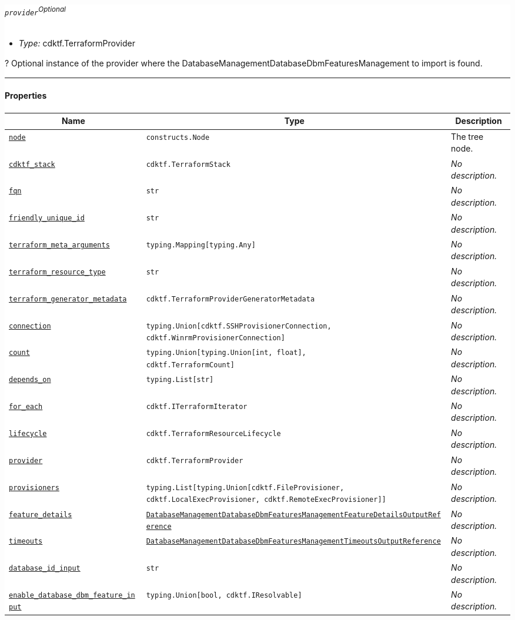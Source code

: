 
###### `provider`<sup>Optional</sup> <a name="provider" id="rhizo-co-terraform-provider-oci.databaseManagementDatabaseDbmFeaturesManagement.DatabaseManagementDatabaseDbmFeaturesManagement.generateConfigForImport.parameter.provider"></a>

- *Type:* cdktf.TerraformProvider

? Optional instance of the provider where the DatabaseManagementDatabaseDbmFeaturesManagement to import is found.

---

#### Properties <a name="Properties" id="Properties"></a>

| **Name** | **Type** | **Description** |
| --- | --- | --- |
| <code><a href="#rhizo-co-terraform-provider-oci.databaseManagementDatabaseDbmFeaturesManagement.DatabaseManagementDatabaseDbmFeaturesManagement.property.node">node</a></code> | <code>constructs.Node</code> | The tree node. |
| <code><a href="#rhizo-co-terraform-provider-oci.databaseManagementDatabaseDbmFeaturesManagement.DatabaseManagementDatabaseDbmFeaturesManagement.property.cdktfStack">cdktf_stack</a></code> | <code>cdktf.TerraformStack</code> | *No description.* |
| <code><a href="#rhizo-co-terraform-provider-oci.databaseManagementDatabaseDbmFeaturesManagement.DatabaseManagementDatabaseDbmFeaturesManagement.property.fqn">fqn</a></code> | <code>str</code> | *No description.* |
| <code><a href="#rhizo-co-terraform-provider-oci.databaseManagementDatabaseDbmFeaturesManagement.DatabaseManagementDatabaseDbmFeaturesManagement.property.friendlyUniqueId">friendly_unique_id</a></code> | <code>str</code> | *No description.* |
| <code><a href="#rhizo-co-terraform-provider-oci.databaseManagementDatabaseDbmFeaturesManagement.DatabaseManagementDatabaseDbmFeaturesManagement.property.terraformMetaArguments">terraform_meta_arguments</a></code> | <code>typing.Mapping[typing.Any]</code> | *No description.* |
| <code><a href="#rhizo-co-terraform-provider-oci.databaseManagementDatabaseDbmFeaturesManagement.DatabaseManagementDatabaseDbmFeaturesManagement.property.terraformResourceType">terraform_resource_type</a></code> | <code>str</code> | *No description.* |
| <code><a href="#rhizo-co-terraform-provider-oci.databaseManagementDatabaseDbmFeaturesManagement.DatabaseManagementDatabaseDbmFeaturesManagement.property.terraformGeneratorMetadata">terraform_generator_metadata</a></code> | <code>cdktf.TerraformProviderGeneratorMetadata</code> | *No description.* |
| <code><a href="#rhizo-co-terraform-provider-oci.databaseManagementDatabaseDbmFeaturesManagement.DatabaseManagementDatabaseDbmFeaturesManagement.property.connection">connection</a></code> | <code>typing.Union[cdktf.SSHProvisionerConnection, cdktf.WinrmProvisionerConnection]</code> | *No description.* |
| <code><a href="#rhizo-co-terraform-provider-oci.databaseManagementDatabaseDbmFeaturesManagement.DatabaseManagementDatabaseDbmFeaturesManagement.property.count">count</a></code> | <code>typing.Union[typing.Union[int, float], cdktf.TerraformCount]</code> | *No description.* |
| <code><a href="#rhizo-co-terraform-provider-oci.databaseManagementDatabaseDbmFeaturesManagement.DatabaseManagementDatabaseDbmFeaturesManagement.property.dependsOn">depends_on</a></code> | <code>typing.List[str]</code> | *No description.* |
| <code><a href="#rhizo-co-terraform-provider-oci.databaseManagementDatabaseDbmFeaturesManagement.DatabaseManagementDatabaseDbmFeaturesManagement.property.forEach">for_each</a></code> | <code>cdktf.ITerraformIterator</code> | *No description.* |
| <code><a href="#rhizo-co-terraform-provider-oci.databaseManagementDatabaseDbmFeaturesManagement.DatabaseManagementDatabaseDbmFeaturesManagement.property.lifecycle">lifecycle</a></code> | <code>cdktf.TerraformResourceLifecycle</code> | *No description.* |
| <code><a href="#rhizo-co-terraform-provider-oci.databaseManagementDatabaseDbmFeaturesManagement.DatabaseManagementDatabaseDbmFeaturesManagement.property.provider">provider</a></code> | <code>cdktf.TerraformProvider</code> | *No description.* |
| <code><a href="#rhizo-co-terraform-provider-oci.databaseManagementDatabaseDbmFeaturesManagement.DatabaseManagementDatabaseDbmFeaturesManagement.property.provisioners">provisioners</a></code> | <code>typing.List[typing.Union[cdktf.FileProvisioner, cdktf.LocalExecProvisioner, cdktf.RemoteExecProvisioner]]</code> | *No description.* |
| <code><a href="#rhizo-co-terraform-provider-oci.databaseManagementDatabaseDbmFeaturesManagement.DatabaseManagementDatabaseDbmFeaturesManagement.property.featureDetails">feature_details</a></code> | <code><a href="#rhizo-co-terraform-provider-oci.databaseManagementDatabaseDbmFeaturesManagement.DatabaseManagementDatabaseDbmFeaturesManagementFeatureDetailsOutputReference">DatabaseManagementDatabaseDbmFeaturesManagementFeatureDetailsOutputReference</a></code> | *No description.* |
| <code><a href="#rhizo-co-terraform-provider-oci.databaseManagementDatabaseDbmFeaturesManagement.DatabaseManagementDatabaseDbmFeaturesManagement.property.timeouts">timeouts</a></code> | <code><a href="#rhizo-co-terraform-provider-oci.databaseManagementDatabaseDbmFeaturesManagement.DatabaseManagementDatabaseDbmFeaturesManagementTimeoutsOutputReference">DatabaseManagementDatabaseDbmFeaturesManagementTimeoutsOutputReference</a></code> | *No description.* |
| <code><a href="#rhizo-co-terraform-provider-oci.databaseManagementDatabaseDbmFeaturesManagement.DatabaseManagementDatabaseDbmFeaturesManagement.property.databaseIdInput">database_id_input</a></code> | <code>str</code> | *No description.* |
| <code><a href="#rhizo-co-terraform-provider-oci.databaseManagementDatabaseDbmFeaturesManagement.DatabaseManagementDatabaseDbmFeaturesManagement.property.enableDatabaseDbmFeatureInput">enable_database_dbm_feature_input</a></code> | <code>typing.Union[bool, cdktf.IResolvable]</code> | *No description.* |